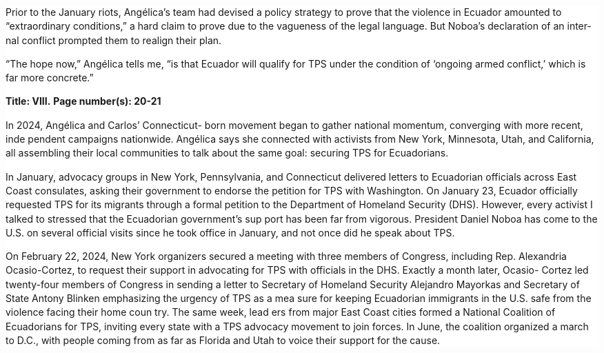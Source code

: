 Prior to the January riots, Angélica’s team had 
devised a policy strategy to prove that the violence 
in Ecuador amounted to “extraordinary conditions,” 
a hard claim to prove due to the vagueness of the 
legal language. But Noboa’s declaration of an inter­
nal conflict prompted them to realign their plan.

“The hope now,” Angélica tells me, “is that 
Ecuador will qualify for TPS under the condition of 
‘ongoing armed conflict,’ which is far more concrete.”


**Title: VIII.**
**Page number(s): 20-21**

In 2024, Angélica and Carlos’ Connecticut-
born movement began to gather national 
momentum, converging with more recent, inde­
pendent campaigns nationwide. Angélica says 
she connected with activists from New York, 
Minnesota, Utah, and California, all assembling 
their local communities to talk about the same 
goal: securing TPS for Ecuadorians.

In January, advocacy groups in New York, 
Pennsylvania, and Connecticut delivered letters to 
Ecuadorian officials across East Coast consulates, 
asking their government to endorse the petition 
for TPS with Washington. On January 23, Ecuador 
officially requested TPS for its migrants through a 
formal petition to the Department of Homeland 
Security (DHS). However, every activist I talked to 
stressed that the Ecuadorian government’s sup­
port has been far from vigorous. President Daniel 
Noboa has come to the U.S. on several official visits 
since he took office in January, and not once did he 
speak about TPS.

On February 22, 2024, New York organizers 
secured a meeting with three members of Congress, 
including Rep. Alexandria Ocasio-Cortez, to 
request their support in advocating for TPS with 
officials in the DHS. Exactly a month later, Ocasio-
Cortez led twenty-four members of Congress in 
sending a letter to Secretary of Homeland Security 
Alejandro Mayorkas and Secretary of State Antony 
Blinken emphasizing the urgency of TPS as a mea­
sure for keeping Ecuadorian immigrants in the 
U.S. safe from the violence 
facing their home coun­
try. The same week, lead­
ers from major East Coast 
cities formed a National 
Coalition of Ecuadorians for 
TPS, inviting every state with 
a TPS advocacy movement 
to join forces. In June, the 
coalition organized a march 
to D.C., with people coming 
from as far as Florida and 
Utah to voice their support 
for the cause.
